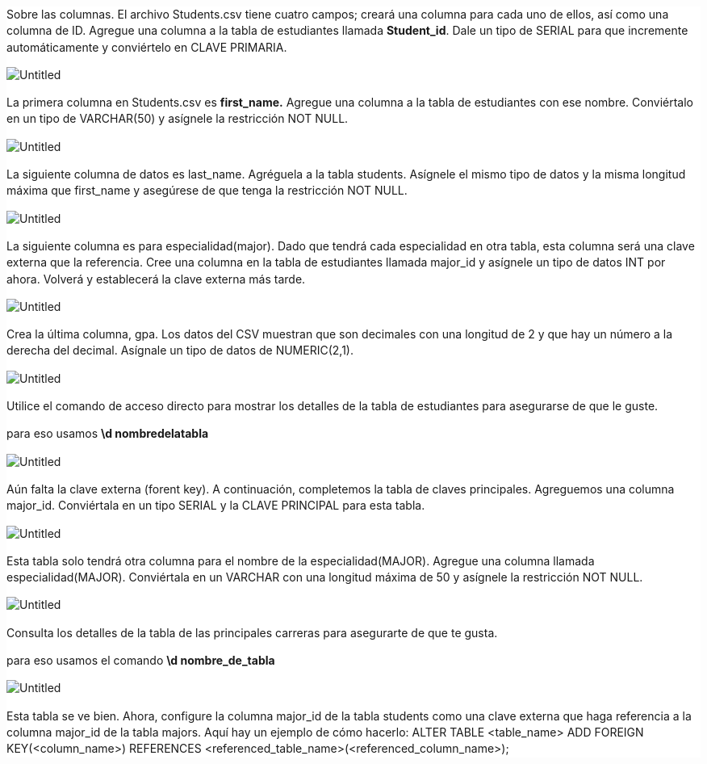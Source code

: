 Sobre las columnas. El archivo Students.csv tiene cuatro campos; creará una columna para cada uno de ellos, así como una columna de ID. Agregue una columna a la tabla de estudiantes llamada **Student_id**. Dale un tipo de SERIAL para que incremente automáticamente y conviértelo en CLAVE PRIMARIA.

![Untitled](UPSK-SQL001-sql-student-database%203415c419c1a549c3bf226b952d76f5bb/Untitled%209.png)

La primera columna en Students.csv es **first_name.** Agregue una columna a la tabla de estudiantes con ese nombre. Conviértalo en un tipo de VARCHAR(50) y asígnele la restricción NOT NULL.

![Untitled](UPSK-SQL001-sql-student-database%203415c419c1a549c3bf226b952d76f5bb/Untitled%2010.png)

La siguiente columna de datos es last_name. Agréguela a la tabla students. Asígnele el mismo tipo de datos y la misma longitud máxima que first_name y asegúrese de que tenga la restricción NOT NULL.

![Untitled](UPSK-SQL001-sql-student-database%203415c419c1a549c3bf226b952d76f5bb/Untitled%2011.png)

La siguiente columna es para especialidad(major). Dado que tendrá cada especialidad en otra tabla, esta columna será una clave externa que la referencia. Cree una columna en la tabla de estudiantes llamada major_id y asígnele un tipo de datos INT por ahora. Volverá y establecerá la clave externa más tarde.

![Untitled](UPSK-SQL001-sql-student-database%203415c419c1a549c3bf226b952d76f5bb/Untitled%2012.png)

Crea la última columna, gpa. Los datos del CSV muestran que son decimales con una longitud de 2 y que hay un número a la derecha del decimal. Asígnale un tipo de datos de NUMERIC(2,1).

![Untitled](UPSK-SQL001-sql-student-database%203415c419c1a549c3bf226b952d76f5bb/Untitled%2013.png)

Utilice el comando de acceso directo para mostrar los detalles de la tabla de estudiantes para asegurarse de que le guste.

para eso usamos **\d nombredelatabla**

![Untitled](UPSK-SQL001-sql-student-database%203415c419c1a549c3bf226b952d76f5bb/Untitled%2014.png)

Aún falta la clave externa (forent key). A continuación, completemos la tabla de claves principales. Agreguemos una columna major_id. Conviértala en un tipo SERIAL y la CLAVE PRINCIPAL para esta tabla.

![Untitled](UPSK-SQL001-sql-student-database%203415c419c1a549c3bf226b952d76f5bb/Untitled%2015.png)

Esta tabla solo tendrá otra columna para el nombre de la especialidad(MAJOR). Agregue una columna llamada especialidad(MAJOR). Conviértala en un VARCHAR con una longitud máxima de 50 y asígnele la restricción NOT NULL.

![Untitled](UPSK-SQL001-sql-student-database%203415c419c1a549c3bf226b952d76f5bb/Untitled%2016.png)

Consulta los detalles de la tabla de las principales carreras para asegurarte de que te gusta.

para eso usamos el comando **\d nombre_de_tabla**

![Untitled](UPSK-SQL001-sql-student-database%203415c419c1a549c3bf226b952d76f5bb/Untitled%2017.png)

Esta tabla se ve bien. Ahora, configure la columna major_id de la tabla students como una clave externa que haga referencia a la columna major_id de la tabla majors. Aquí hay un ejemplo de cómo hacerlo: ALTER TABLE <table_name> ADD FOREIGN KEY(<column_name>) REFERENCES <referenced_table_name>(<referenced_column_name>);
